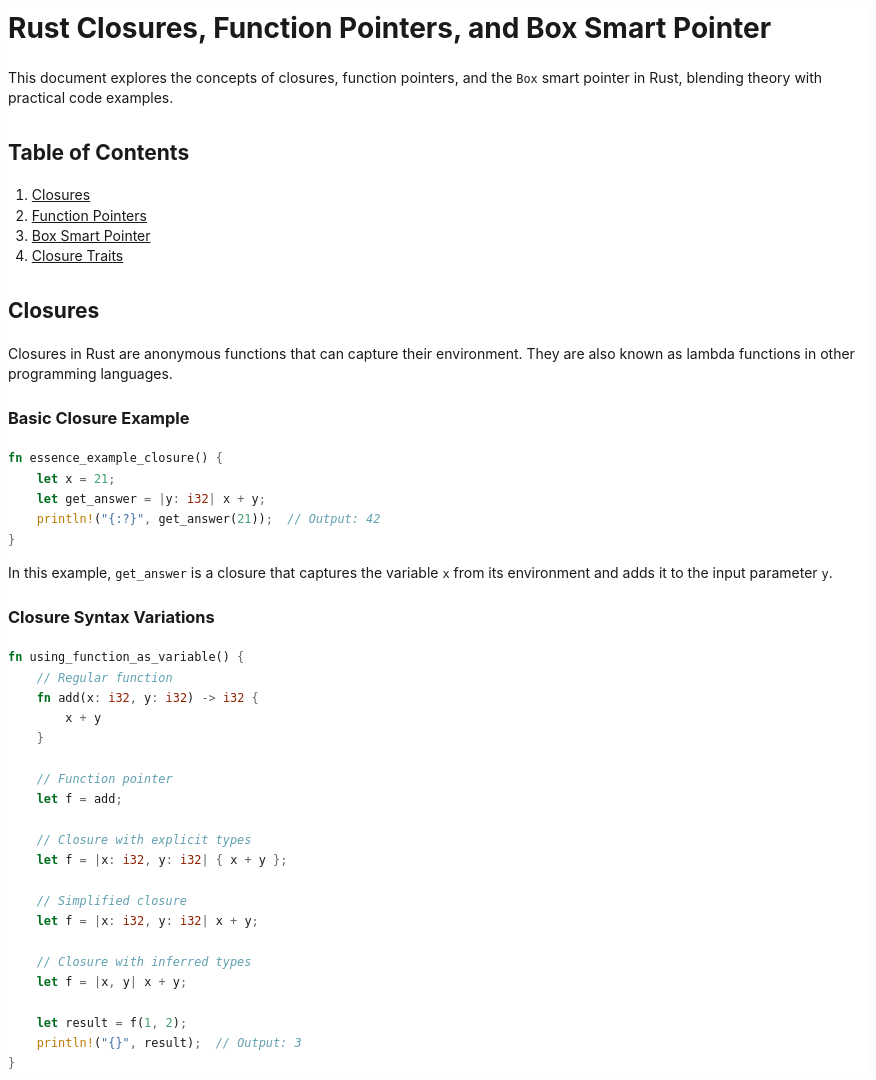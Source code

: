 # Rust Closures, Function Pointers, and Box Smart Pointer

This document explores the concepts of closures, function pointers, and the `Box` smart pointer in Rust, blending theory with practical code examples.

## Table of Contents
1. [Closures](#closures)
2. [Function Pointers](#function-pointers)
3. [Box Smart Pointer](#box-smart-pointer)
4. [Closure Traits](#closure-traits)

## Closures

Closures in Rust are anonymous functions that can capture their environment. They are also known as lambda functions in other programming languages.

### Basic Closure Example

```rust
fn essence_example_closure() {
    let x = 21;
    let get_answer = |y: i32| x + y;
    println!("{:?}", get_answer(21));  // Output: 42
}
```

In this example, `get_answer` is a closure that captures the variable `x` from its environment and adds it to the input parameter `y`.

### Closure Syntax Variations

```rust
fn using_function_as_variable() {
    // Regular function
    fn add(x: i32, y: i32) -> i32 {
        x + y
    }

    // Function pointer
    let f = add;

    // Closure with explicit types
    let f = |x: i32, y: i32| { x + y };

    // Simplified closure
    let f = |x: i32, y: i32| x + y;

    // Closure with inferred types
    let f = |x, y| x + y;
    
    let result = f(1, 2);
    println!("{}", result);  // Output: 3
}
```
